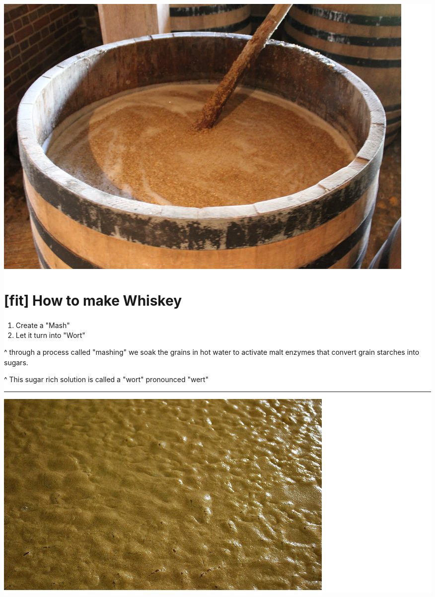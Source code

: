 ![right](images/wort.jpg)

# [fit] How to make Whiskey

1. Create a "Mash"
1. Let it turn into "Wort"

^ through a process called "mashing" we soak the grains in hot water to activate malt enzymes that convert grain starches into sugars.

^ This sugar rich solution is called a "wort" pronounced "wert"

---

![right](images/ferment.jpg)
